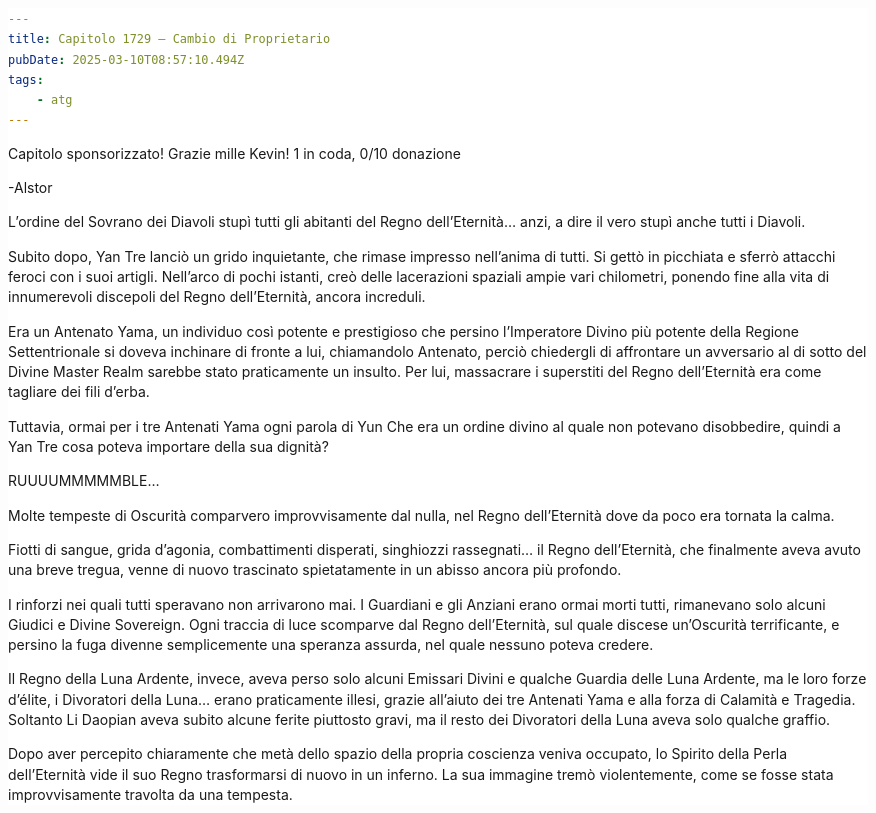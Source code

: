 ```yaml
---
title: Capitolo 1729 – Cambio di Proprietario
pubDate: 2025-03-10T08:57:10.494Z
tags:
    - atg
---
```



Capitolo sponsorizzato! Grazie mille Kevin! 1 in coda, 0/10 donazione


-Alstor


L’ordine del Sovrano dei Diavoli stupì tutti gli abitanti del Regno dell’Eternità… anzi, a dire il vero stupì anche tutti i Diavoli.


Subito dopo, Yan Tre lanciò un grido inquietante, che rimase impresso nell’anima di tutti. Si gettò in picchiata e sferrò attacchi feroci con i suoi artigli. Nell’arco di pochi istanti, creò delle lacerazioni spaziali ampie vari chilometri, ponendo fine alla vita di innumerevoli discepoli del Regno dell’Eternità, ancora increduli.


Era un Antenato Yama, un individuo così potente e prestigioso che persino l’Imperatore Divino più potente della Regione Settentrionale si doveva inchinare di fronte a lui, chiamandolo Antenato, perciò chiedergli di affrontare un avversario al di sotto del Divine Master Realm sarebbe stato praticamente un insulto. Per lui, massacrare i superstiti del Regno dell’Eternità era come tagliare dei fili d’erba.


Tuttavia, ormai per i tre Antenati Yama ogni parola di Yun Che era un ordine divino al quale non potevano disobbedire, quindi a Yan Tre cosa poteva importare della sua dignità?


RUUUUMMMMMBLE…


Molte tempeste di Oscurità comparvero improvvisamente dal nulla, nel Regno dell’Eternità dove da poco era tornata la calma.


Fiotti di sangue, grida d’agonia, combattimenti disperati, singhiozzi rassegnati… il Regno dell’Eternità, che finalmente aveva avuto una breve tregua, venne di nuovo trascinato spietatamente in un abisso ancora più profondo.


I rinforzi nei quali tutti speravano non arrivarono mai. I Guardiani e gli Anziani erano ormai morti tutti, rimanevano solo alcuni Giudici e Divine Sovereign. Ogni traccia di luce scomparve dal Regno dell’Eternità, sul quale discese un’Oscurità terrificante, e persino la fuga divenne semplicemente una speranza assurda, nel quale nessuno poteva credere.


Il Regno della Luna Ardente, invece, aveva perso solo alcuni Emissari Divini e qualche Guardia delle Luna Ardente, ma le loro forze d’élite, i Divoratori della Luna… erano praticamente illesi, grazie all’aiuto dei tre Antenati Yama e alla forza di Calamità e Tragedia. Soltanto Li Daopian aveva subito alcune ferite piuttosto gravi, ma il resto dei Divoratori della Luna aveva solo qualche graffio.


Dopo aver percepito chiaramente che metà dello spazio della propria coscienza veniva occupato, lo Spirito della Perla dell’Eternità vide il suo Regno trasformarsi di nuovo in un inferno. La sua immagine tremò violentemente, come se fosse stata improvvisamente travolta da una tempesta.
